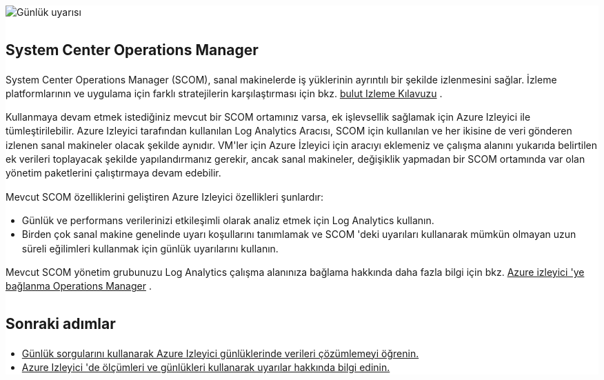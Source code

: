 ![Günlük uyarısı](media/monitor-vm-azure/log-alert-02.png)


## <a name="system-center-operations-manager"></a>System Center Operations Manager
System Center Operations Manager (SCOM), sanal makinelerde iş yüklerinin ayrıntılı bir şekilde izlenmesini sağlar. İzleme platformlarının ve uygulama için farklı stratejilerin karşılaştırması için bkz. [bulut Izleme Kılavuzu](https://docs.microsoft.com/azure/cloud-adoption-framework/manage/monitor/) .

Kullanmaya devam etmek istediğiniz mevcut bir SCOM ortamınız varsa, ek işlevsellik sağlamak için Azure Izleyici ile tümleştirilebilir. Azure Izleyici tarafından kullanılan Log Analytics Aracısı, SCOM için kullanılan ve her ikisine de veri gönderen izlenen sanal makineler olacak şekilde aynıdır. VM'ler için Azure İzleyici için aracıyı eklemeniz ve çalışma alanını yukarıda belirtilen ek verileri toplayacak şekilde yapılandırmanız gerekir, ancak sanal makineler, değişiklik yapmadan bir SCOM ortamında var olan yönetim paketlerini çalıştırmaya devam edebilir.

Mevcut SCOM özelliklerini geliştiren Azure Izleyici özellikleri şunlardır:

- Günlük ve performans verilerinizi etkileşimli olarak analiz etmek için Log Analytics kullanın.
- Birden çok sanal makine genelinde uyarı koşullarını tanımlamak ve SCOM 'deki uyarıları kullanarak mümkün olmayan uzun süreli eğilimleri kullanmak için günlük uyarılarını kullanın.   

Mevcut SCOM yönetim grubunuzu Log Analytics çalışma alanınıza bağlama hakkında daha fazla bilgi için bkz. [Azure izleyici 'ye bağlanma Operations Manager](../platform/om-agents.md) .


## <a name="next-steps"></a>Sonraki adımlar

* [Günlük sorgularını kullanarak Azure Izleyici günlüklerinde verileri çözümlemeyi öğrenin.](../log-query/get-started-queries.md)
* [Azure Izleyici 'de ölçümleri ve günlükleri kullanarak uyarılar hakkında bilgi edinin.](../platform/alerts-overview.md)

